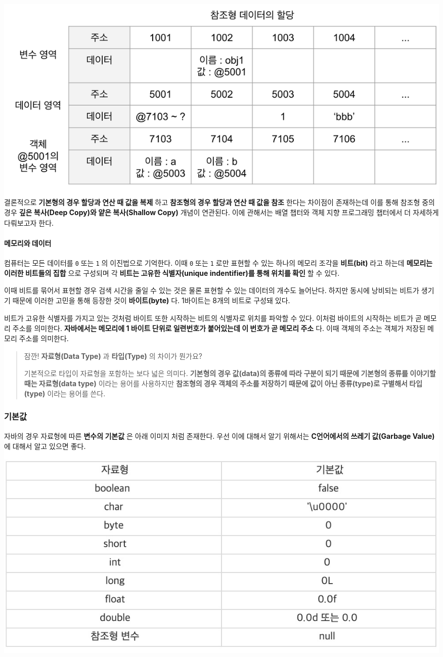 ![참조형 데이터의 할당](../../images/java/live-study/chapter-02/6.png)

결론적으로 **기본형의 경우 할당과 연산 때 값을 복제** 하고 **참조형의 경우 할당과 연산 때 값을 참조** 한다는 차이점이 존재하는데 이를 통해 참조형 중의 경우 **깊은 복사(Deep Copy)와 얕은 복사(Shallow Copy)** 개념이 연관된다. 이에 관해서는 배열 챕터와 객체 지향 프로그래밍 챕터에서 더 자세하게 다뤄보고자 한다. 

#### 메모리와 데이터

컴퓨터는 모든 데이터를 `0` 또는 `1` 의 이진법으로 기억한다. 이때 `0` 또는 `1` 로만 표현할 수 있는 하나의 메모리 조각을 **비트(bit)** 라고 하는데 **메모리는 이러한 비트들의 집합** 으로 구성되며 각 **비트는 고유한 식별자(unique indentifier)를 통해 위치를 확인** 할 수 있다.

이때 비트를 묶어서 표현할 경우 검색 시간을 줄일 수 있는 것은 물론 표현할 수 있는 데이터의 개수도 늘어난다. 하지만 동시에 낭비되는 비트가 생기기 때문에 이러한 고민을 통해 등장한 것이 **바이트(byte)** 다. 1바이트는 8개의 비트로 구성돼 있다.

비트가 고유한 식별자를 가지고 있는 것처럼 바이트 또한 시작하는 비트의 식별자로 위치를 파악할 수 있다. 이처럼 바이트의 시작하는 비트가 곧 메모리 주소를 의미한다. **자바에서는 메모리에 1 바이트 단위로 일련번호가 붙어있는데 이 번호가 곧 메모리 주소** 다. 이때 객체의 주소는 객체가 저장된 메모리 주소를 의미한다.

> 잠깐! **자료형(Data Type)** 과 **타입(Type)** 의 차이가 뭔가요?
> 
> 기본적으로 타입이 자료형을 포함하는 보다 넓은 의미다. **기본형의 경우 값(data)의 종류에 따라 구분이 되기 때문에 기본형의 종류를 이야기할 때는 자료형(data type)** 이라는 용어를 사용하지만 **참조형의 경우 객체의 주소를 저장하기 때문에 값이 아닌 종류(type)로 구별해서 타입(type)** 이라는 용어를 쓴다.

### 기본값

자바의 경우 자료형에 따른 **변수의 기본값** 은 아래 이미지 처럼 존재한다. 우선 이에 대해서 알기 위해서는 **C언어에서의 쓰레기 값(Garbage Value)** 에 대해서 알고 있으면 좋다.

![자료형의 기본값](../../images/java/live-study/chapter-02/7.jpg)
